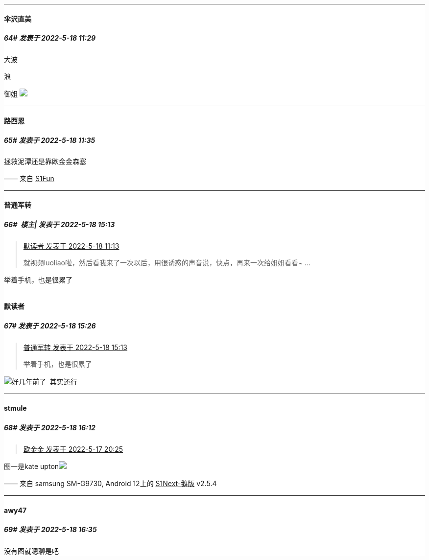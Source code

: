 *****

####  伞沢直美  
##### 64#       发表于 2022-5-18 11:29

大波

浪

御姐
<img src="https://static.saraba1st.com/image/smiley/face2017/077.png" referrerpolicy="no-referrer">



*****

####  路西恩  
##### 65#       发表于 2022-5-18 11:35

拯救泥潭还是靠欧金金森塞

—— 来自 [S1Fun](https://s1fun.koalcat.com)



*****

####  普通军转  
##### 66#         楼主| 发表于 2022-5-18 15:13

<blockquote><a href="httphttps://bbs.saraba1st.com/2b/forum.php?mod=redirect&amp;goto=findpost&amp;pid=55891681&amp;ptid=2069774" target="_blank">默读者 发表于 2022-5-18 11:13</a>

就视频luoliao啦，然后看我来了一次以后，用很诱惑的声音说，快点，再来一次给姐姐看看~ ...</blockquote>
举着手机，也是很累了



*****

####  默读者  
##### 67#       发表于 2022-5-18 15:26

<blockquote><a href="httphttps://bbs.saraba1st.com/2b/forum.php?mod=redirect&amp;goto=findpost&amp;pid=55894697&amp;ptid=2069774" target="_blank">普通军转 发表于 2022-5-18 15:13</a>

举着手机，也是很累了</blockquote>
<img src="https://static.saraba1st.com/image/smiley/face2017/241.png" referrerpolicy="no-referrer">好几年前了  其实还行  



*****

####  stmule  
##### 68#       发表于 2022-5-18 16:12

<blockquote><a href="httphttps://bbs.saraba1st.com/2b/forum.php?mod=redirect&amp;goto=findpost&amp;pid=55884987&amp;ptid=2069774" target="_blank">欧金金 发表于 2022-5-17 20:25</a></blockquote>
图一是kate upton<img src="https://static.saraba1st.com/image/smiley/face2017/067.png" referrerpolicy="no-referrer">

—— 来自 samsung SM-G9730, Android 12上的 [S1Next-鹅版](https://github.com/ykrank/S1-Next/releases) v2.5.4



*****

####  awy47  
##### 69#       发表于 2022-5-18 16:35

没有图就嗯聊是吧

